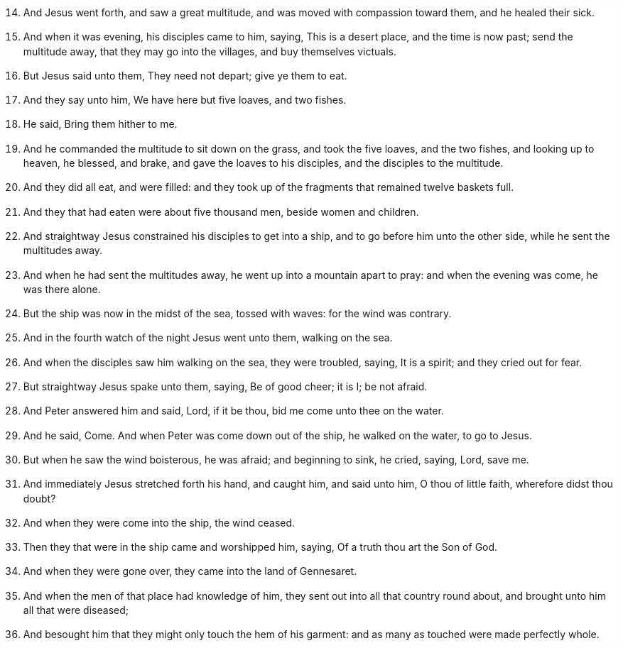 14. And Jesus went forth, and saw a great multitude, and was moved with compassion toward them, and he healed their sick.

15. And when it was evening, his disciples came to him, saying, This is a desert place, and the time is now past; send the multitude away, that they may go into the villages, and buy themselves victuals.

16. But Jesus said unto them, They need not depart; give ye them to eat.

17. And they say unto him, We have here but five loaves, and two fishes.

18. He said, Bring them hither to me.

19. And he commanded the multitude to sit down on the grass, and took the five loaves, and the two fishes, and looking up to heaven, he blessed, and brake, and gave the loaves to his disciples, and the disciples to the multitude.

20. And they did all eat, and were filled: and they took up of the fragments that remained twelve baskets full.

21. And they that had eaten were about five thousand men, beside women and children.

22. And straightway Jesus constrained his disciples to get into a ship, and to go before him unto the other side, while he sent the multitudes away.

23. And when he had sent the multitudes away, he went up into a mountain apart to pray: and when the evening was come, he was there alone.

24. But the ship was now in the midst of the sea, tossed with waves: for the wind was contrary.

25. And in the fourth watch of the night Jesus went unto them, walking on the sea.

26. And when the disciples saw him walking on the sea, they were troubled, saying, It is a spirit; and they cried out for fear.

27. But straightway Jesus spake unto them, saying, Be of good cheer; it is I; be not afraid.

28. And Peter answered him and said, Lord, if it be thou, bid me come unto thee on the water.

29. And he said, Come. And when Peter was come down out of the ship, he walked on the water, to go to Jesus.

30. But when he saw the wind boisterous, he was afraid; and beginning to sink, he cried, saying, Lord, save me.

31. And immediately Jesus stretched forth his hand, and caught him, and said unto him, O thou of little faith, wherefore didst thou doubt?

32. And when they were come into the ship, the wind ceased.

33. Then they that were in the ship came and worshipped him, saying, Of a truth thou art the Son of God.

34. And when they were gone over, they came into the land of Gennesaret.

35. And when the men of that place had knowledge of him, they sent out into all that country round about, and brought unto him all that were diseased;

36. And besought him that they might only touch the hem of his garment: and as many as touched were made perfectly whole. 
